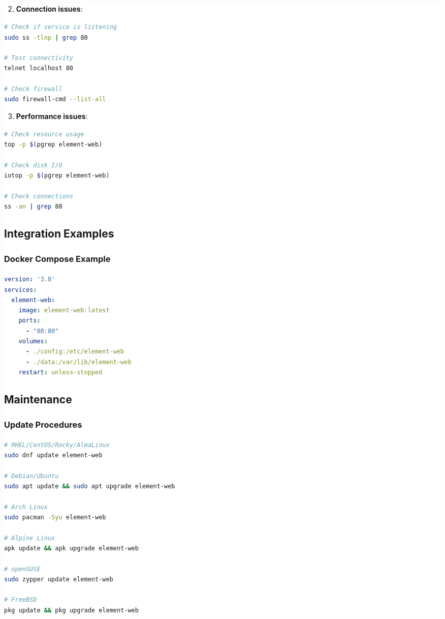 2. **Connection issues**:
```bash
# Check if service is listening
sudo ss -tlnp | grep 80

# Test connectivity
telnet localhost 80

# Check firewall
sudo firewall-cmd --list-all
```

3. **Performance issues**:
```bash
# Check resource usage
top -p $(pgrep element-web)

# Check disk I/O
iotop -p $(pgrep element-web)

# Check connections
ss -an | grep 80
```

## Integration Examples

### Docker Compose Example

```yaml
version: '3.8'
services:
  element-web:
    image: element-web:latest
    ports:
      - "80:80"
    volumes:
      - ./config:/etc/element-web
      - ./data:/var/lib/element-web
    restart: unless-stopped
```

## Maintenance

### Update Procedures

```bash
# RHEL/CentOS/Rocky/AlmaLinux
sudo dnf update element-web

# Debian/Ubuntu
sudo apt update && sudo apt upgrade element-web

# Arch Linux
sudo pacman -Syu element-web

# Alpine Linux
apk update && apk upgrade element-web

# openSUSE
sudo zypper update element-web

# FreeBSD
pkg update && pkg upgrade element-web

```